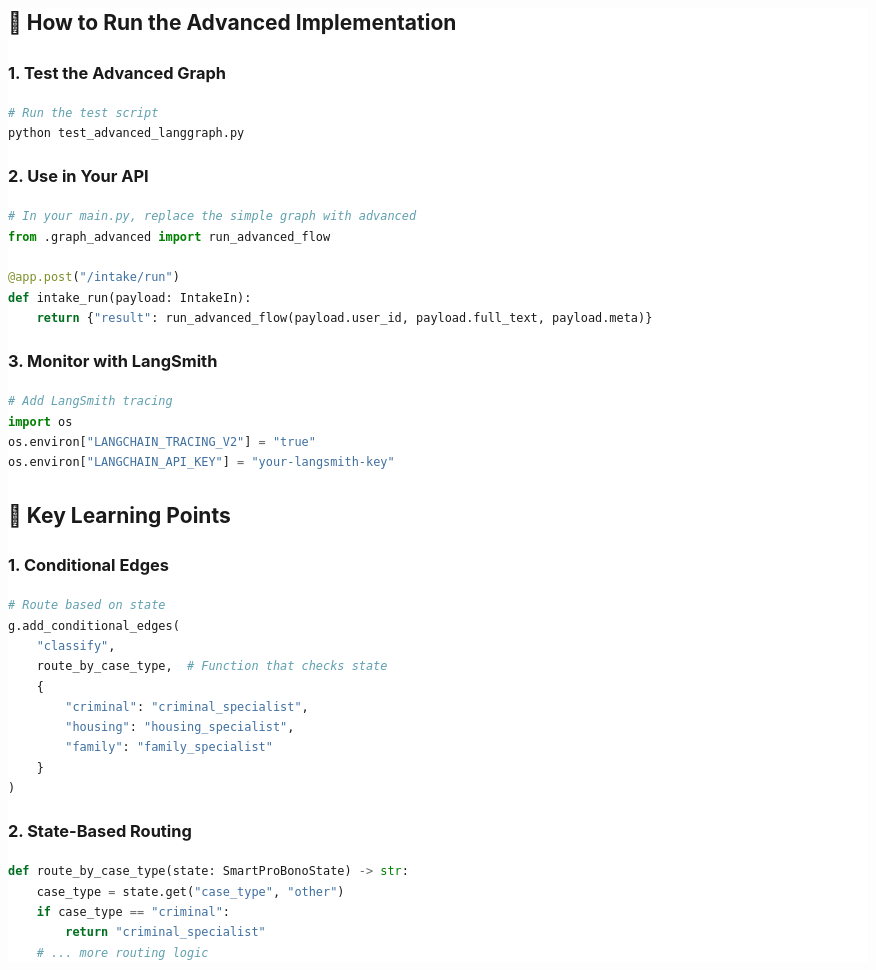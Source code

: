 ## 🚀 How to Run the Advanced Implementation

### **1. Test the Advanced Graph**
```bash
# Run the test script
python test_advanced_langgraph.py
```

### **2. Use in Your API**
```python
# In your main.py, replace the simple graph with advanced
from .graph_advanced import run_advanced_flow

@app.post("/intake/run")
def intake_run(payload: IntakeIn):
    return {"result": run_advanced_flow(payload.user_id, payload.full_text, payload.meta)}
```

### **3. Monitor with LangSmith**
```python
# Add LangSmith tracing
import os
os.environ["LANGCHAIN_TRACING_V2"] = "true"
os.environ["LANGCHAIN_API_KEY"] = "your-langsmith-key"
```

## 🧠 Key Learning Points

### **1. Conditional Edges**
```python
# Route based on state
g.add_conditional_edges(
    "classify",
    route_by_case_type,  # Function that checks state
    {
        "criminal": "criminal_specialist",
        "housing": "housing_specialist",
        "family": "family_specialist"
    }
)
```

### **2. State-Based Routing**
```python
def route_by_case_type(state: SmartProBonoState) -> str:
    case_type = state.get("case_type", "other")
    if case_type == "criminal":
        return "criminal_specialist"
    # ... more routing logic
```
